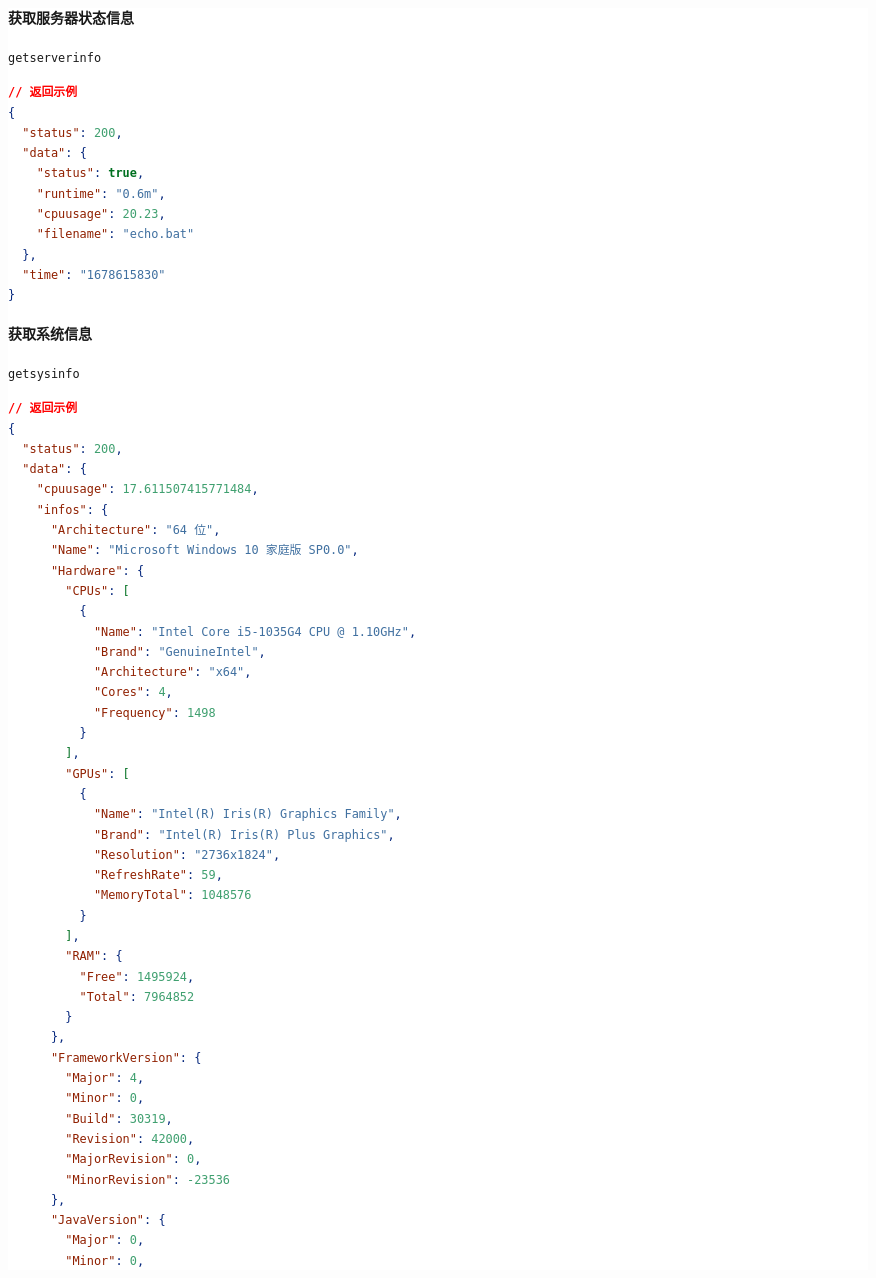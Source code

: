 #### 获取服务器状态信息

`getserverinfo`

```json
// 返回示例
{
  "status": 200,
  "data": {
    "status": true,
    "runtime": "0.6m",
    "cpuusage": 20.23,
    "filename": "echo.bat"
  },
  "time": "1678615830"
}
```

#### 获取系统信息

`getsysinfo`

```json
// 返回示例
{
  "status": 200,
  "data": {
    "cpuusage": 17.611507415771484,
    "infos": {
      "Architecture": "64 位",
      "Name": "Microsoft Windows 10 家庭版 SP0.0",
      "Hardware": {
        "CPUs": [
          {
            "Name": "Intel Core i5-1035G4 CPU @ 1.10GHz",
            "Brand": "GenuineIntel",
            "Architecture": "x64",
            "Cores": 4,
            "Frequency": 1498
          }
        ],
        "GPUs": [
          {
            "Name": "Intel(R) Iris(R) Graphics Family",
            "Brand": "Intel(R) Iris(R) Plus Graphics",
            "Resolution": "2736x1824",
            "RefreshRate": 59,
            "MemoryTotal": 1048576
          }
        ],
        "RAM": {
          "Free": 1495924,
          "Total": 7964852
        }
      },
      "FrameworkVersion": {
        "Major": 4,
        "Minor": 0,
        "Build": 30319,
        "Revision": 42000,
        "MajorRevision": 0,
        "MinorRevision": -23536
      },
      "JavaVersion": {
        "Major": 0,
        "Minor": 0,
```